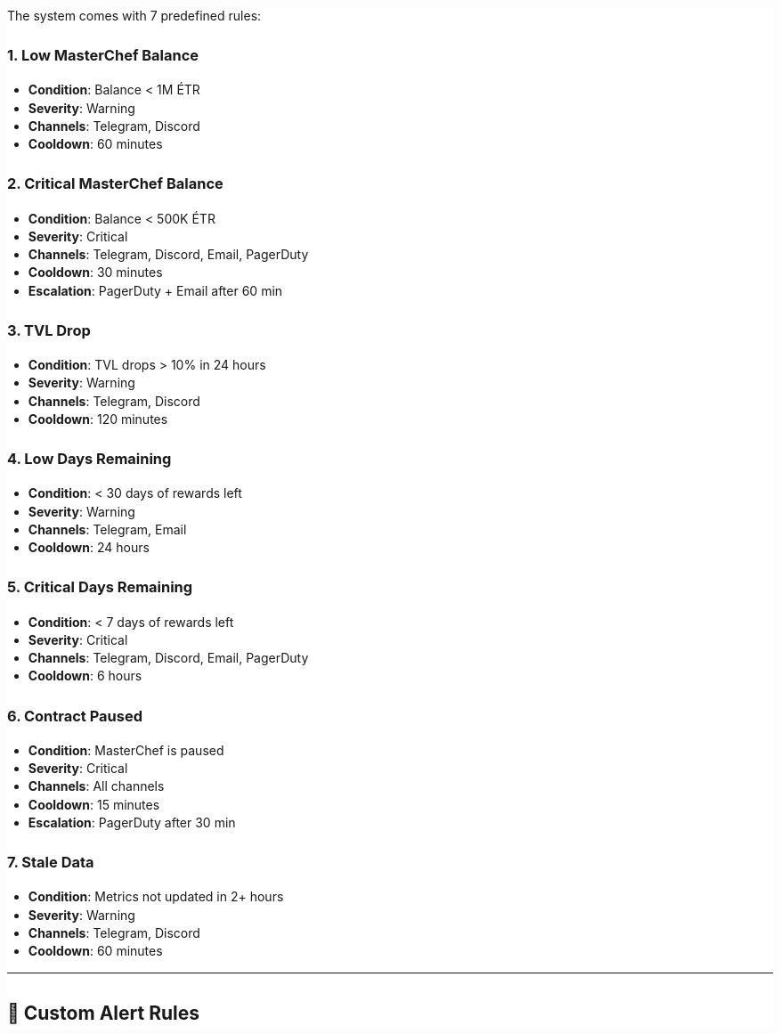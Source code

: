 The system comes with 7 predefined rules:

### 1. Low MasterChef Balance
- **Condition**: Balance < 1M ÉTR
- **Severity**: Warning
- **Channels**: Telegram, Discord
- **Cooldown**: 60 minutes

### 2. Critical MasterChef Balance
- **Condition**: Balance < 500K ÉTR
- **Severity**: Critical
- **Channels**: Telegram, Discord, Email, PagerDuty
- **Cooldown**: 30 minutes
- **Escalation**: PagerDuty + Email after 60 min

### 3. TVL Drop
- **Condition**: TVL drops > 10% in 24 hours
- **Severity**: Warning
- **Channels**: Telegram, Discord
- **Cooldown**: 120 minutes

### 4. Low Days Remaining
- **Condition**: < 30 days of rewards left
- **Severity**: Warning
- **Channels**: Telegram, Email
- **Cooldown**: 24 hours

### 5. Critical Days Remaining
- **Condition**: < 7 days of rewards left
- **Severity**: Critical
- **Channels**: Telegram, Discord, Email, PagerDuty
- **Cooldown**: 6 hours

### 6. Contract Paused
- **Condition**: MasterChef is paused
- **Severity**: Critical
- **Channels**: All channels
- **Cooldown**: 15 minutes
- **Escalation**: PagerDuty after 30 min

### 7. Stale Data
- **Condition**: Metrics not updated in 2+ hours
- **Severity**: Warning
- **Channels**: Telegram, Discord
- **Cooldown**: 60 minutes

---

## 🎨 Custom Alert Rules
